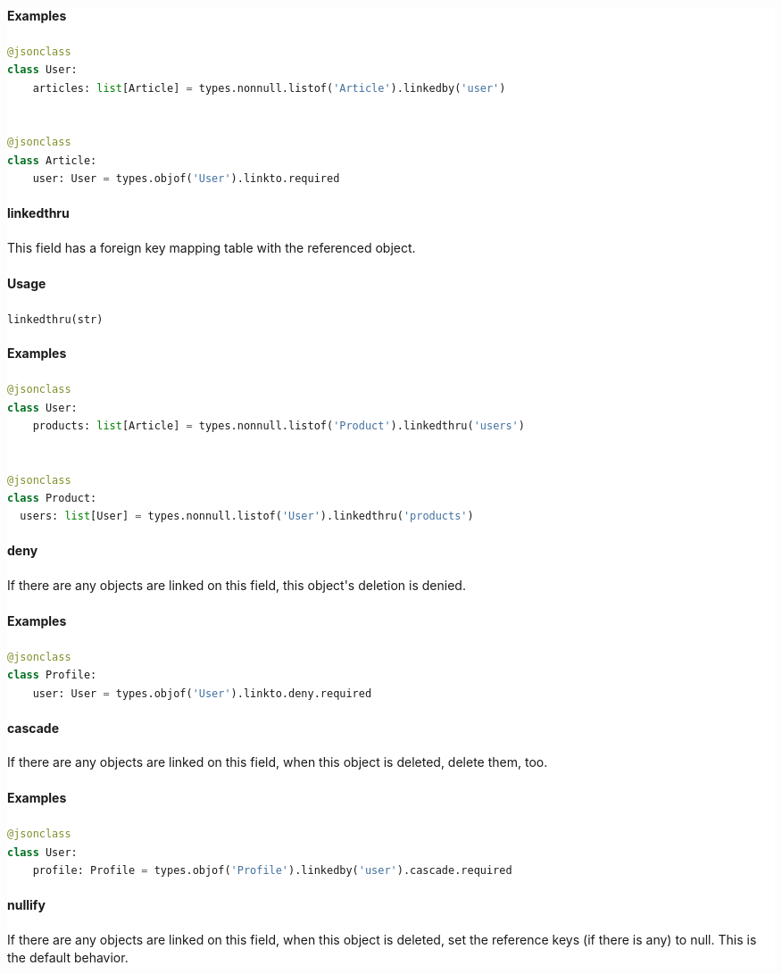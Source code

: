 #### Examples
```python
@jsonclass
class User:
    articles: list[Article] = types.nonnull.listof('Article').linkedby('user')


@jsonclass
class Article:
  	user: User = types.objof('User').linkto.required
```

#### linkedthru
This field has a foreign key mapping table with the referenced object.

#### Usage
`linkedthru(str)`

#### Examples
```python
@jsonclass
class User:
    products: list[Article] = types.nonnull.listof('Product').linkedthru('users')


@jsonclass
class Product:
  users: list[User] = types.nonnull.listof('User').linkedthru('products')
```

#### deny
If there are any objects are linked on this field, this object's deletion is denied.

#### Examples
```python
@jsonclass
class Profile:
    user: User = types.objof('User').linkto.deny.required
```
#### cascade
If there are any objects are linked on this field, when this object is deleted, delete them, too.

#### Examples
```python
@jsonclass
class User:
    profile: Profile = types.objof('Profile').linkedby('user').cascade.required
```

#### nullify
If there are any objects are linked on this field, when this object is deleted, set the reference keys (if there is any) to null. This is the default behavior.
